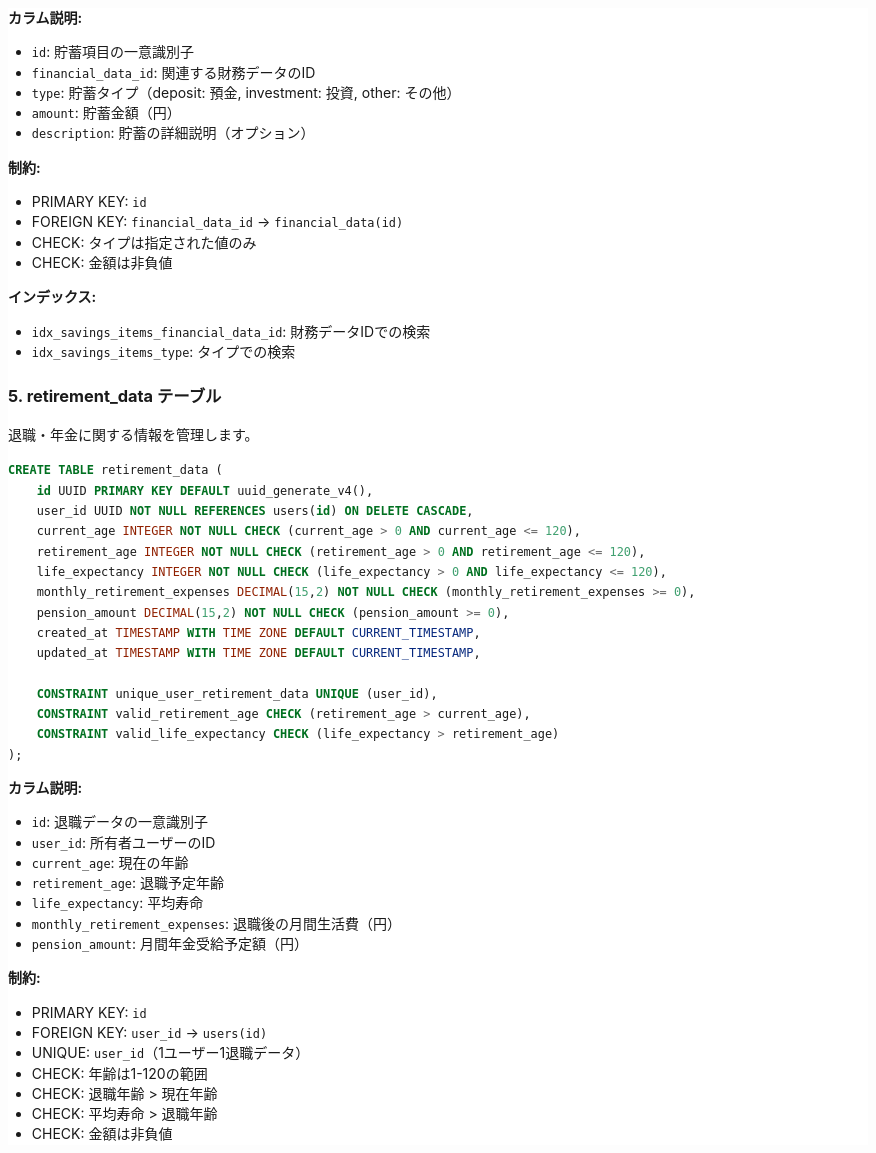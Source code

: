 **カラム説明:**
- `id`: 貯蓄項目の一意識別子
- `financial_data_id`: 関連する財務データのID
- `type`: 貯蓄タイプ（deposit: 預金, investment: 投資, other: その他）
- `amount`: 貯蓄金額（円）
- `description`: 貯蓄の詳細説明（オプション）

**制約:**
- PRIMARY KEY: `id`
- FOREIGN KEY: `financial_data_id` → `financial_data(id)`
- CHECK: タイプは指定された値のみ
- CHECK: 金額は非負値

**インデックス:**
- `idx_savings_items_financial_data_id`: 財務データIDでの検索
- `idx_savings_items_type`: タイプでの検索

### 5. retirement_data テーブル

退職・年金に関する情報を管理します。

```sql
CREATE TABLE retirement_data (
    id UUID PRIMARY KEY DEFAULT uuid_generate_v4(),
    user_id UUID NOT NULL REFERENCES users(id) ON DELETE CASCADE,
    current_age INTEGER NOT NULL CHECK (current_age > 0 AND current_age <= 120),
    retirement_age INTEGER NOT NULL CHECK (retirement_age > 0 AND retirement_age <= 120),
    life_expectancy INTEGER NOT NULL CHECK (life_expectancy > 0 AND life_expectancy <= 120),
    monthly_retirement_expenses DECIMAL(15,2) NOT NULL CHECK (monthly_retirement_expenses >= 0),
    pension_amount DECIMAL(15,2) NOT NULL CHECK (pension_amount >= 0),
    created_at TIMESTAMP WITH TIME ZONE DEFAULT CURRENT_TIMESTAMP,
    updated_at TIMESTAMP WITH TIME ZONE DEFAULT CURRENT_TIMESTAMP,
    
    CONSTRAINT unique_user_retirement_data UNIQUE (user_id),
    CONSTRAINT valid_retirement_age CHECK (retirement_age > current_age),
    CONSTRAINT valid_life_expectancy CHECK (life_expectancy > retirement_age)
);
```

**カラム説明:**
- `id`: 退職データの一意識別子
- `user_id`: 所有者ユーザーのID
- `current_age`: 現在の年齢
- `retirement_age`: 退職予定年齢
- `life_expectancy`: 平均寿命
- `monthly_retirement_expenses`: 退職後の月間生活費（円）
- `pension_amount`: 月間年金受給予定額（円）

**制約:**
- PRIMARY KEY: `id`
- FOREIGN KEY: `user_id` → `users(id)`
- UNIQUE: `user_id`（1ユーザー1退職データ）
- CHECK: 年齢は1-120の範囲
- CHECK: 退職年齢 > 現在年齢
- CHECK: 平均寿命 > 退職年齢
- CHECK: 金額は非負値

